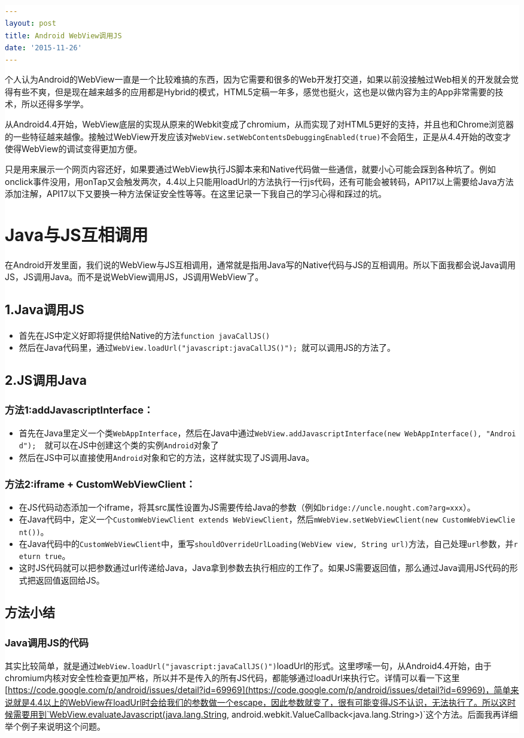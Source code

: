 ```yaml
---
layout: post
title: Android WebView调用JS
date: '2015-11-26'
---
```


个人认为Android的WebView一直是一个比较难搞的东西，因为它需要和很多的Web开发打交道，如果以前没接触过Web相关的开发就会觉得有些不爽，但是现在越来越多的应用都是Hybrid的模式，HTML5定稿一年多，感觉也挺火，这也是以做内容为主的App非常需要的技术，所以还得多学学。

从Android4.4开始，WebView底层的实现从原来的Webkit变成了chromium，从而实现了对HTML5更好的支持，并且也和Chrome浏览器的一些特征越来越像。接触过WebView开发应该对`WebView.setWebContentsDebuggingEnabled(true)`不会陌生，正是从4.4开始的改变才使得WebView的调试变得更加方便。

只是用来展示一个网页内容还好，如果要通过WebView执行JS脚本来和Native代码做一些通信，就要小心可能会踩到各种坑了。例如onclick事件没用，用onTap又会触发两次，4.4以上只能用loadUrl的方法执行一行js代码，还有可能会被转码，API17以上需要给Java方法添加注解，API17以下又要换一种方法保证安全性等等。在这里记录一下我自己的学习心得和踩过的坑。


# Java与JS互相调用

在Android开发里面，我们说的WebView与JS互相调用，通常就是指用Java写的Native代码与JS的互相调用。所以下面我都会说Java调用JS，JS调用Java。而不是说WebView调用JS，JS调用WebView了。

## 1.Java调用JS

* 首先在JS中定义好即将提供给Native的方法`function javaCallJS()`
* 然后在Java代码里，通过`WebView.loadUrl("javascript:javaCallJS()"); `就可以调用JS的方法了。


## 2.JS调用Java

### 方法1:addJavascriptInterface：
* 首先在Java里定义一个类`WebAppInterface`，然后在Java中通过`WebView.addJavascriptInterface(new WebAppInterface(), "Android");  `就可以在JS中创建这个类的实例`Android`对象了
* 然后在JS中可以直接使用`Android`对象和它的方法，这样就实现了JS调用Java。

### 方法2:iframe + CustomWebViewClient：
* 在JS代码动态添加一个iframe，将其src属性设置为JS需要传给Java的参数（例如`bridge://uncle.nought.com?arg=xxx`）。
* 在Java代码中，定义一个`CustomWebViewClient extends WebViewClient`，然后`mWebView.setWebViewClient(new CustomWebViewClient())`。
* 在Java代码中的`CustomWebViewClient`中，重写`shouldOverrideUrlLoading(WebView view, String url)`方法，自己处理`url`参数，并`return true`。
* 这时JS代码就可以把参数通过url传递给Java，Java拿到参数去执行相应的工作了。如果JS需要返回值，那么通过Java调用JS代码的形式把返回值返回给JS。


## 方法小结

### Java调用JS的代码
其实比较简单，就是通过`WebView.loadUrl("javascript:javaCallJS()")`loadUrl的形式。这里啰嗦一句，从Android4.4开始，由于chromium内核对安全性检查更加严格，所以并不是传入的所有JS代码，都能够通过loadUrl来执行它。详情可以看一下这里[https://code.google.com/p/android/issues/detail?id=69969](https://code.google.com/p/android/issues/detail?id=69969)，简单来说就是4.4以上的WebView在loadUrl时会给我们的参数做一个escape，因此参数就变了，很有可能变得JS不认识，无法执行了。所以这时候需要用到`WebView.evaluateJavascript(java.lang.String, android.webkit.ValueCallback<java.lang.String>)`这个方法。后面我再详细举个例子来说明这个问题。
